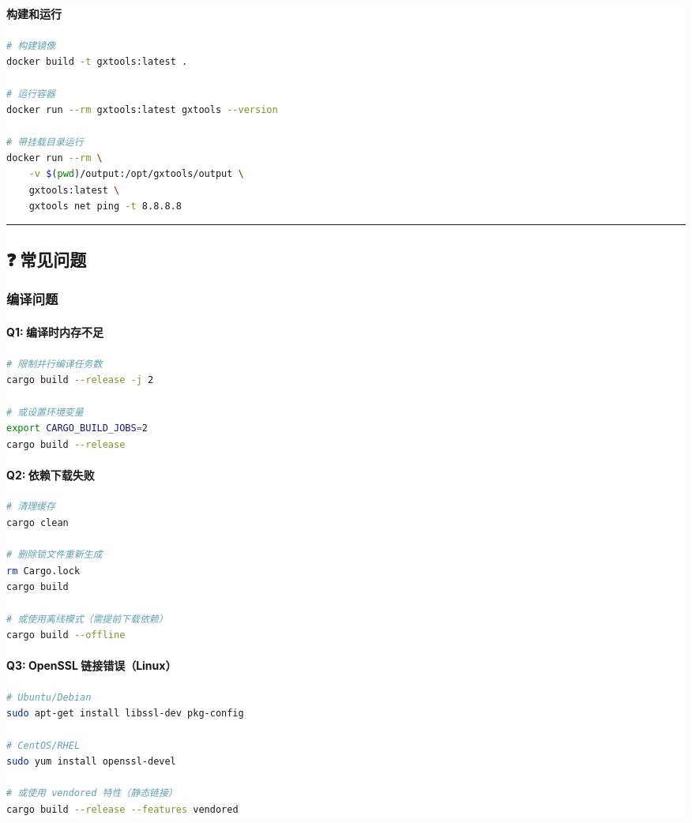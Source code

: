 #### 构建和运行
```bash
# 构建镜像
docker build -t gxtools:latest .

# 运行容器
docker run --rm gxtools:latest gxtools --version

# 带挂载目录运行
docker run --rm \
    -v $(pwd)/output:/opt/gxtools/output \
    gxtools:latest \
    gxtools net ping -t 8.8.8.8
```

---

## ❓ 常见问题

### 编译问题

#### Q1: 编译时内存不足
```bash
# 限制并行编译任务数
cargo build --release -j 2

# 或设置环境变量
export CARGO_BUILD_JOBS=2
cargo build --release
```

#### Q2: 依赖下载失败
```bash
# 清理缓存
cargo clean

# 删除锁文件重新生成
rm Cargo.lock
cargo build

# 或使用离线模式（需提前下载依赖）
cargo build --offline
```

#### Q3: OpenSSL 链接错误（Linux）
```bash
# Ubuntu/Debian
sudo apt-get install libssl-dev pkg-config

# CentOS/RHEL
sudo yum install openssl-devel

# 或使用 vendored 特性（静态链接）
cargo build --release --features vendored
```
